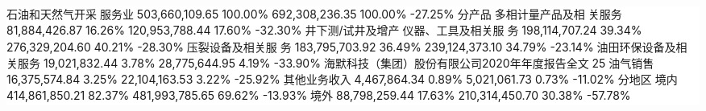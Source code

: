 石油和天然气开采
服务业
503,660,109.65
100.00%
692,308,236.35
100.00%
-27.25%
分产品
多相计量产品及相
关服务
81,884,426.87
16.26%
120,953,788.44
17.60%
-32.30%
井下测/试井及增产
仪器、工具及相关服
务
198,114,707.24
39.34%
276,329,204.60
40.21%
-28.30%
压裂设备及相关服
务
183,795,703.92
36.49%
239,124,373.10
34.79%
-23.14%
油田环保设备及相
关服务
19,021,832.44
3.78%
28,775,644.95
4.19%
-33.90%
海默科技（集团）股份有限公司2020年年度报告全文
25
油气销售
16,375,574.84
3.25%
22,104,163.53
3.22%
-25.92%
其他业务收入
4,467,864.34
0.89%
5,021,061.73
0.73%
-11.02%
分地区
境内
414,861,850.21
82.37%
481,993,785.65
69.62%
-13.93%
境外
88,798,259.44
17.63%
210,314,450.70
30.38%
-57.78%